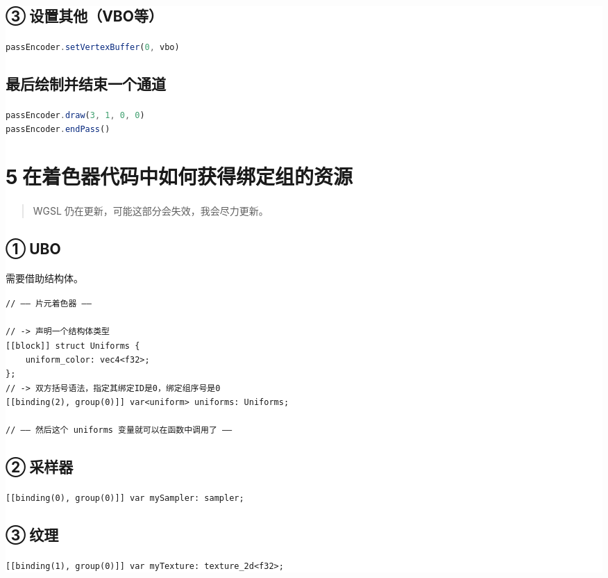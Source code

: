 ## ③ 设置其他（VBO等）

``` js
passEncoder.setVertexBuffer(0, vbo)
```

## 最后绘制并结束一个通道

```js
passEncoder.draw(3, 1, 0, 0)
passEncoder.endPass()
```



# 5 在着色器代码中如何获得绑定组的资源

> WGSL 仍在更新，可能这部分会失效，我会尽力更新。

## ① UBO

需要借助结构体。

``` wgsl
// —— 片元着色器 ——

// -> 声明一个结构体类型
[[block]] struct Uniforms {
	uniform_color: vec4<f32>;
};
// -> 双方括号语法，指定其绑定ID是0，绑定组序号是0
[[binding(2), group(0)]] var<uniform> uniforms: Uniforms;

// —— 然后这个 uniforms 变量就可以在函数中调用了 ——
```

## ② 采样器

``` wgsl
[[binding(0), group(0)]] var mySampler: sampler;
```

## ③ 纹理

``` wgsl
[[binding(1), group(0)]] var myTexture: texture_2d<f32>;
```

